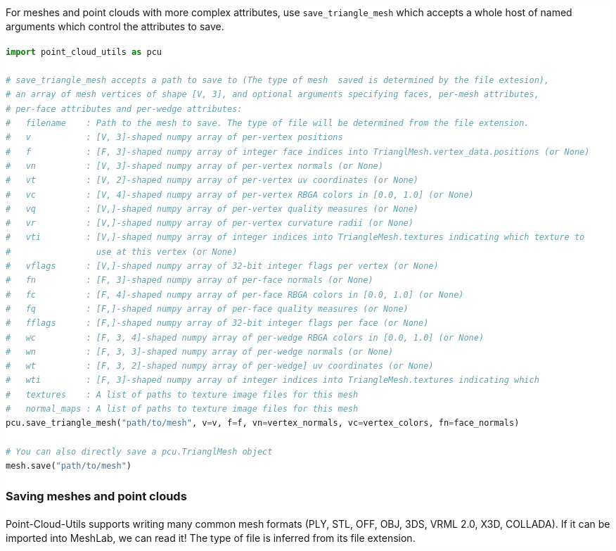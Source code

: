 ```python
```

For meshes and point clouds with more complex attributes, use `save_triangle_mesh` which accepts a whole host of named
arguments which control the attributes to save.
```python
import point_cloud_utils as pcu

# save_triangle_mesh accepts a path to save to (The type of mesh  saved is determined by the file extesion),
# an array of mesh vertices of shape [V, 3], and optional arguments specifying faces, per-mesh attributes,
# per-face attributes and per-wedge attributes:
#   filename    : Path to the mesh to save. The type of file will be determined from the file extension.
#   v           : [V, 3]-shaped numpy array of per-vertex positions
#   f           : [F, 3]-shaped numpy array of integer face indices into TrianglMesh.vertex_data.positions (or None)
#   vn          : [V, 3]-shaped numpy array of per-vertex normals (or None)
#   vt          : [V, 2]-shaped numpy array of per-vertex uv coordinates (or None)
#   vc          : [V, 4]-shaped numpy array of per-vertex RBGA colors in [0.0, 1.0] (or None)
#   vq          : [V,]-shaped numpy array of per-vertex quality measures (or None)
#   vr          : [V,]-shaped numpy array of per-vertex curvature radii (or None)
#   vti         : [V,]-shaped numpy array of integer indices into TriangleMesh.textures indicating which texture to
#                 use at this vertex (or None)
#   vflags      : [V,]-shaped numpy array of 32-bit integer flags per vertex (or None)
#   fn          : [F, 3]-shaped numpy array of per-face normals (or None)
#   fc          : [F, 4]-shaped numpy array of per-face RBGA colors in [0.0, 1.0] (or None)
#   fq          : [F,]-shaped numpy array of per-face quality measures (or None)
#   fflags      : [F,]-shaped numpy array of 32-bit integer flags per face (or None)
#   wc          : [F, 3, 4]-shaped numpy array of per-wedge RBGA colors in [0.0, 1.0] (or None)
#   wn          : [F, 3, 3]-shaped numpy array of per-wedge normals (or None)
#   wt          : [F, 3, 2]-shaped numpy array of per-wedge] uv coordinates (or None)
#   wti         : [F, 3]-shaped numpy array of integer indices into TriangleMesh.textures indicating which
#   textures    : A list of paths to texture image files for this mesh
#   normal_maps : A list of paths to texture image files for this mesh
pcu.save_triangle_mesh("path/to/mesh", v=v, f=f, vn=vertex_normals, vc=vertex_colors, fn=face_normals)

# You can also directly save a pcu.TrianglMesh object
mesh.save("path/to/mesh")
```



### Saving meshes and point clouds
Point-Cloud-Utils supports writing many common mesh formats (PLY, STL, OFF, OBJ, 3DS, VRML 2.0, X3D, COLLADA).
If it can be imported into MeshLab, we can read it! The type of file is inferred from its file extension.
